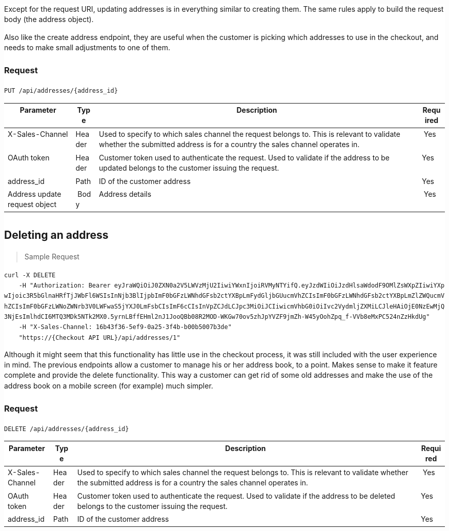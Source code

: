 Except for the request URI, updating addresses is in everything similar to creating them. The same rules apply to build the request body (the address object).

Also like the create address endpoint, they are useful when the customer is picking which addresses to use in the checkout, and needs to make small adjustments to one of them.

### Request

`PUT /api/addresses/{address_id}`

Parameter | Type | Description | Required
--------- | ---- | ----------- | --------
X-Sales-Channel | Header | Used to specify to which sales channel the request belongs to. This is relevant to validate whether the submitted address is for a country the sales channel operates in. | Yes
OAuth token | Header | Customer token used to authenticate the request. Used to validate if the address to be updated belongs to the customer issuing the request. | Yes
address_id | Path | ID of the customer address | Yes
Address update request object | Body | Address details | Yes

## Deleting an address

> Sample Request

```shell
curl -X DELETE
    -H "Authorization: Bearer eyJraWQiOiJ0ZXN0a2V5LWVzMjU2IiwiYWxnIjoiRVMyNTYifQ.eyJzdWIiOiJzdHlsaWdodF9OMlZsWXpZIiwiYXpwIjoic3R5bGlnaHRfTjJWbFl6WSIsInNjb3BlIjpbImF0bGFzLWNhdGFsb2ctYXBpLmFydGljbGUucmVhZCIsImF0bGFzLWNhdGFsb2ctYXBpLmZlZWQucmVhZCIsImF0bGFzLWNoZWNrb3V0LWFwaS5jYXJ0LmFsbCIsImF6cCIsInVpZCJdLCJpc3MiOiJCIiwicmVhbG0iOiIvc2VydmljZXMiLCJleHAiOjE0NzEwMjQ3NjEsImlhdCI6MTQ3MDk5NTk2MX0.5yrnLBffEHml2nJ1JooQBb08R2MOD-WKGw70ov5zhJpYVZF9jmZh-W45yOohZpq_f-VVb8eMxPC524nZzHkdUg"
    -H "X-Sales-Channel: 16b43f36-5ef9-0a25-3f4b-b00b5007b3de"
    "https://{Checkout API URL}/api/addresses/1"
```

Although it might seem that this functionality has little use in the checkout process, it was still included with the user experience in mind. The previous endpoints allow a customer to manage his or her address book, to a point. Makes sense to make it feature complete and provide the delete functionality. This way a customer can get rid of some old addresses and make the use of the address book on a mobile screen (for example) much simpler.

### Request

`DELETE /api/addresses/{address_id}`

Parameter | Type | Description | Required
--------- | ---- | ----------- | --------
X-Sales-Channel | Header | Used to specify to which sales channel the request belongs to. This is relevant to validate whether the submitted address is for a country the sales channel operates in. | Yes
OAuth token | Header | Customer token used to authenticate the request. Used to validate if the address to be deleted belongs to the customer issuing the request. | Yes
address_id | Path | ID of the customer address | Yes
